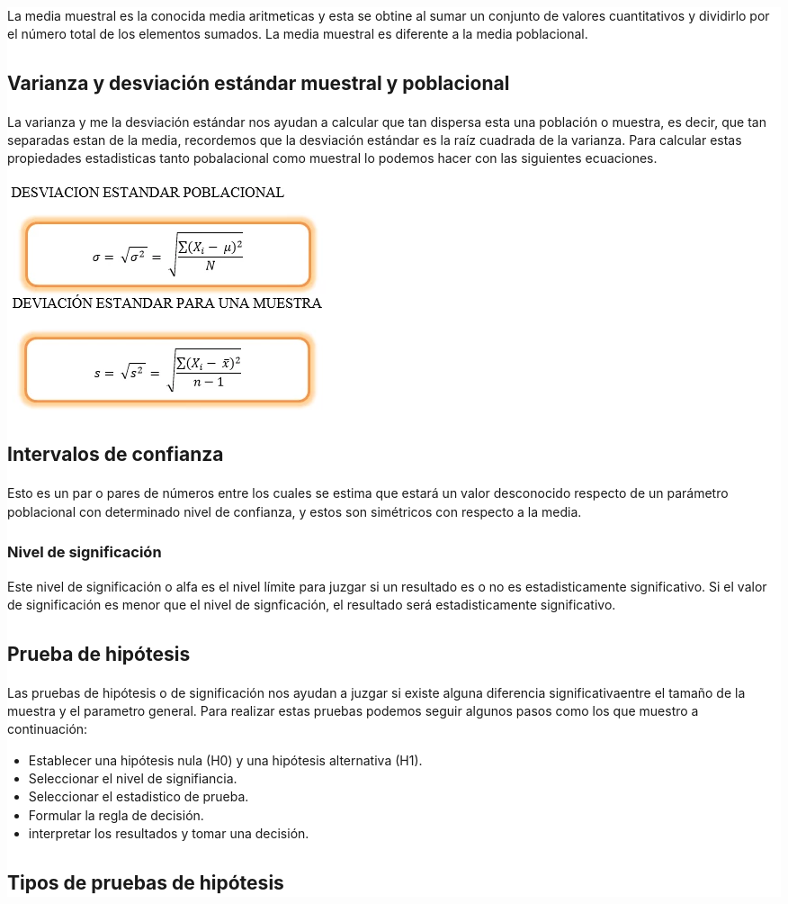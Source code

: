 La media muestral es la conocida media aritmeticas y esta se obtine al sumar un conjunto de valores cuantitativos y dividirlo por el número total de los elementos sumados. La media muestral es diferente a la media poblacional.

## Varianza y desviación estándar muestral y poblacional

La varianza y me la desviación estándar nos ayudan a calcular que tan dispersa esta una población o muestra, es decir, que tan separadas estan de la media, recordemos que la desviación estándar es la raíz cuadrada de la varianza. Para calcular estas propiedades estadisticas tanto pobalacional como muestral lo podemos hacer con las siguientes ecuaciones.

![4](./reports/figures/4.png)

## Intervalos de confianza

Esto es un par o pares de números entre los cuales se estima que estará un valor desconocido respecto de un parámetro poblacional con determinado nivel de confianza, y estos son simétricos con respecto a la media.

### Nivel de significación

Este nivel de significación o alfa es el nivel límite para juzgar si un resultado es o no es estadisticamente significativo. Si el valor de significación es menor que el nivel de signficación, el resultado será estadisticamente significativo.

## Prueba de hipótesis

Las pruebas de hipótesis o de significación nos ayudan a juzgar si existe alguna diferencia significativaentre el tamaño de la muestra y el parametro general. Para realizar estas pruebas podemos seguir algunos pasos como los que muestro a continuación:

- Establecer una hipótesis nula (H0) y una hipótesis alternativa (H1).
- Seleccionar el nivel de signifiancia.
- Seleccionar el estadistico de prueba.
- Formular la regla de decisión.
- interpretar los resultados y tomar una decisión.

## Tipos de pruebas de hipótesis
